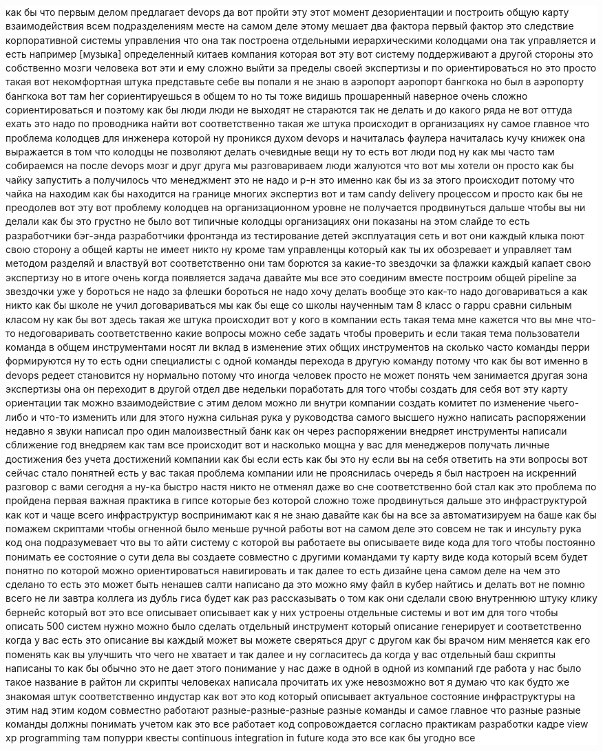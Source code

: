 как бы что первым делом предлагает devops да вот пройти эту этот момент дезориентации и построить общую карту взаимодействия всем подразделениям месте на самом деле этому мешает два фактора первый фактор это следствие корпоративной системы управления что она так построена отдельными иерархическими колодцами она так управляется и есть например [музыка] определенный китаев компания которая вот эту вот систему поддерживают а другой стороны это собственно мозги человека вот эти и ему сложно выйти за пределы своей экспертизы и по ориентироваться но это просто такая вот некомфортная штука представьте себе вы попали я не знаю в аэропорт аэропорт бангкока но был в аэропорту бангкока вот там her сориентируешься в общем то но ты тоже видишь прошаренный наверное очень сложно сориентироваться и поэтому как бы люди люди не выходят не стараются так не делать и до какого ряда не вот оттуда ехать это надо по проводника найти вот соответственно такая же штука происходит в организациях ну самое главное что проблема колодцев для инженера которой ну проникся духом devops и начиталась фаулера начиталась кучу книжек она выражается в том что колодцы не позволяют делать очевидные вещи ну то есть вот люди под ну как мы часто там собираемся на после devops мозг и друг друга мы разговариваем люди жалуются что вот мы хотели он просто как бы чайку запустить а получилось что менеджмент это не надо и р-н это именно как бы из за этого происходит потому что чайка на находим как бы находится на границе многих экспертиз вот и там candy delivery процессом и просто как бы не преодолев вот эту вот проблему колодцев на организационном уровне не получается продвинуться дальше чтобы вы ни делали как бы это грустно не было вот типичные колодцы организациях они показаны на этом слайде то есть разработчики бэг-энда разработчики фронтэнда из тестирование детей эксплуатация сеть и вот они каждый клыка поют свою сторону а общей карты не имеет никто ну кроме там управленцы который как ты их обозревает и управляет там методом разделяй и властвуй вот соответственно они там борются за какие-то звездочки за флажки каждый капает свою экспертизу но в итоге очень когда появляется задача давайте мы все это соединим вместе построим общей pipeline за звездочки уже у бороться не надо за флешки бороться не надо хочу делать вообще это как-то надо договариваться а как никто как бы школе не учил договариваться мы как бы еще со школы наученным там 8 класс o гappu сравни сильным класом ну как бы вот здесь такая же штука происходит вот у кого в компании есть такая тема мне кажется что вы мне что-то недоговаривать соответственно какие вопросы можно себе задать чтобы проверить и если такая тема пользователи команда в общем инструментами носят ли вклад в изменение этих общих инструментов на сколько часто команды перри формируются ну то есть одни специалисты с одной команды перехода в другую команду потому что как бы вот именно в devops редеет становится ну нормально потому что иногда человек просто не может понять чем занимается другая зона экспертизы она он переходит в другой отдел две недельки поработать для того чтобы создать для себя вот эту карту ориентации так можно взаимодействие с этим делом можно ли внутри компании создать комитет по изменение чьего-либо и что-то изменить или для этого нужна сильная рука у руководства самого высшего нужно написать распоряжении недавно я звуки написал про один малоизвестный банк как он через распоряжении внедряет инструменты написали сближение год внедряем как там все происходит вот и насколько мощна у вас для менеджеров получать личные достижения без учета достижений компании как бы если есть как бы это ну если вы на себя ответить на эти вопросы вот сейчас стало понятней есть у вас такая проблема компании или не прояснилась очередь я был настроен на искренний разговор с вами сегодня а ну-ка быстро настя никто не отменял даже во сне соответственно бой стал как это проблема по пройдена первая важная практика в гипсе которые без которой сложно тоже продвинуться дальше это инфраструктурой как кот и чаще всего инфраструктур воспринимают как я не знаю давайте как бы на все за автоматизируем на баше как бы помажем скриптами чтобы огненной было меньше ручной работы вот на самом деле это совсем не так и инсульту рука код она подразумевает что вы то айти систему с которой вы работаете вы описываете виде кода для того чтобы постоянно понимать ее состояние о сути дела вы создаете совместно с другими командами ту карту виде кода который всем будет понятно по которой можно ориентироваться навигировать и так далее то есть дизайне цена самом деле на чем это сделано то есть это может быть ненашев салти написано да это можно яму файл в кубер найтись и делать вот не помню всего не ли завтра коллега из дубль гиса будет как раз рассказывать о том как они сделали свою внутреннюю штуку клику бернейс который вот это все описывает описывает как у них устроены отдельные системы и вот им для того чтобы описать 500 систем нужно можно было сделать отдельный инструмент который описание генерирует и соответственно когда у вас есть это описание вы каждый может вы можете сверяться друг с другом как бы врачом ним меняется как его поменять как вы улучшить что чего не хватает и так далее и ну согласитесь да когда у вас отдельный баш скрипты написаны то как бы обычно это не дает этого понимание у нас даже в одной в одной из компаний где работа у нас было такое название в райтон ли скрипты человеках написала прочитать их уже невозможно вот я думаю что как будто же знакомая штук соответственно индустар как вот это код который описывает актуальное состояние инфраструктуры на этим над этим кодом совместно работают разные-разные-разные разные команды и самое главное что разные разные команды должны понимать учетом как это все работает код сопровождается согласно практикам разработки кадре view xp programming там попурри квесты continuous integration in future кода это все как бы угодно все